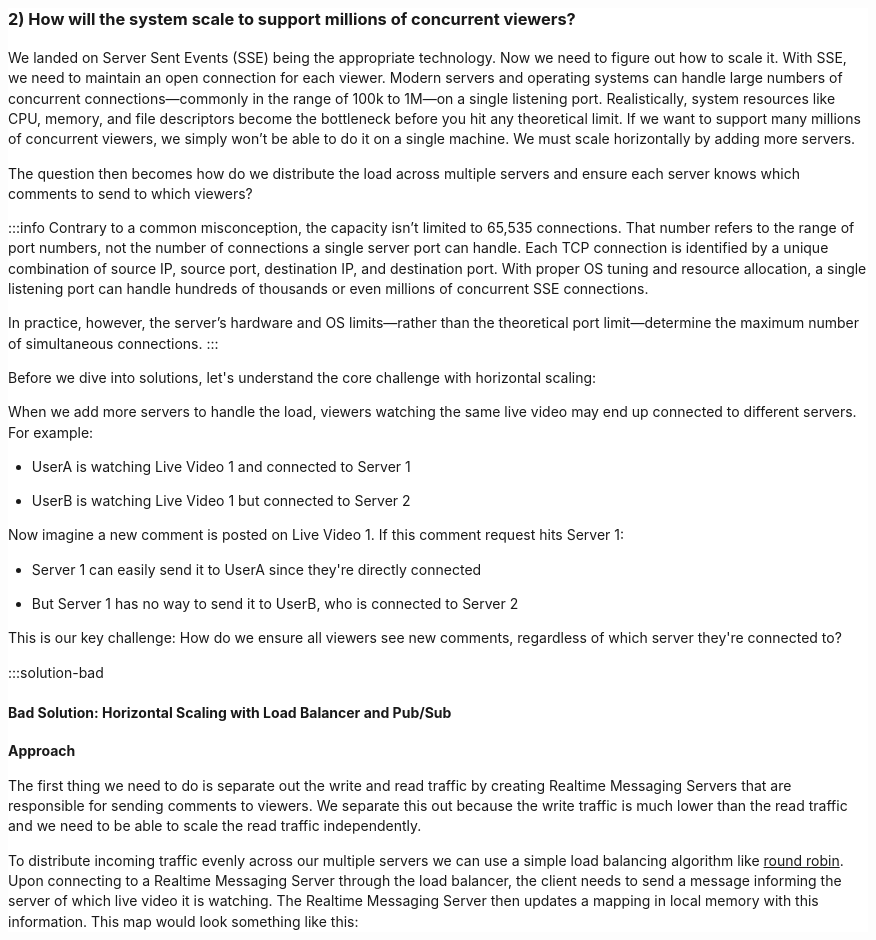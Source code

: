 ### 2) How will the system scale to support millions of concurrent viewers?

We landed on Server Sent Events (SSE) being the appropriate technology. Now we need to figure out how to scale it. With SSE, we need to maintain an open connection for each viewer. Modern servers and operating systems can handle large numbers of concurrent connections—commonly in the range of 100k to 1M—on a single listening port. Realistically, system resources like CPU, memory, and file descriptors become the bottleneck before you hit any theoretical limit. If we want to support many millions of concurrent viewers, we simply won’t be able to do it on a single machine. We must scale horizontally by adding more servers.

The question then becomes how do we distribute the load across multiple servers and ensure each server knows which comments to send to which viewers?

:::info
Contrary to a common misconception, the capacity isn’t limited to 65,535 connections. That number refers to the range of port numbers, not the number of connections a single server port can handle. Each TCP connection is identified by a unique combination of source IP, source port, destination IP, and destination port. With proper OS tuning and resource allocation, a single listening port can handle hundreds of thousands or even millions of concurrent SSE connections.

In practice, however, the server’s hardware and OS limits—rather than the theoretical port limit—determine the maximum number of simultaneous connections.
:::

Before we dive into solutions, let's understand the core challenge with horizontal scaling:

When we add more servers to handle the load, viewers watching the same live video may end up connected to different servers. For example:

- UserA is watching Live Video 1 and connected to Server 1
    
- UserB is watching Live Video 1 but connected to Server 2
    

Now imagine a new comment is posted on Live Video 1. If this comment request hits Server 1:

- Server 1 can easily send it to UserA since they're directly connected
    
- But Server 1 has no way to send it to UserB, who is connected to Server 2
    

This is our key challenge: How do we ensure all viewers see new comments, regardless of which server they're connected to?

:::solution-bad
#### Bad Solution: Horizontal Scaling with Load Balancer and Pub/Sub

**Approach**

The first thing we need to do is separate out the write and read traffic by creating Realtime Messaging Servers that are responsible for sending comments to viewers. We separate this out because the write traffic is much lower than the read traffic and we need to be able to scale the read traffic independently.

To distribute incoming traffic evenly across our multiple servers we can use a simple load balancing algorithm like [round robin](https://www.nginx.com/resources/glossary/round-robin-load-balancing/#:~:text=What%20Is%20Round%2DRobin%20Load,to%20each%20server%20in%20turn). Upon connecting to a Realtime Messaging Server through the load balancer, the client needs to send a message informing the server of which live video it is watching. The Realtime Messaging Server then updates a mapping in local memory with this information. This map would look something like this:
